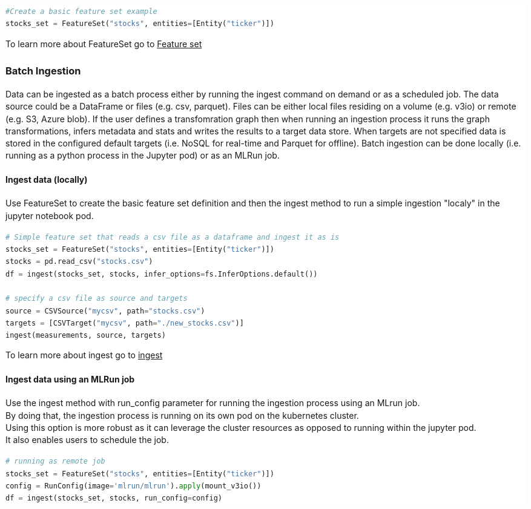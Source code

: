 
```python
#Create a basic feature set example
stocks_set = FeatureSet("stocks", entities=[Entity("ticker")])
```

To learn more about FeatureSet go to [Feature set](https://docs.mlrun.org/en/latest/api/mlrun.feature_store.html?highlight=FeatureSet#mlrun.feature_store.FeatureSet) 

### Batch Ingestion

Data can be ingested as a batch process either by running the ingest command on demand or as a scheduled job.
The data source could be a DataFrame or files (e.g. csv, parquet). Files can be either local files residing on a volume (e.g. v3io) or remote (e.g. S3, Azure blob). If the user defines a transfomration graph then when running an ingestion process it runs the graph transformations, infers metadata and stats and writes the results to a target data store.
When targets are not specified data is stored in the configured default targets (i.e. NoSQL for real-time and Parquet for offline).
Batch ingestion can be done locally (i.e. running as a python process in the Jupyter pod) or as an MLRun job.

#### Ingest data (locally)

Use FeatureSet to create the basic feature set definition and then the ingest method to run a simple ingestion "localy" in the jupyter notebook pod.


```python
# Simple feature set that reads a csv file as a dataframe and ingest it as is 
stocks_set = FeatureSet("stocks", entities=[Entity("ticker")])
stocks = pd.read_csv("stocks.csv")
df = ingest(stocks_set, stocks, infer_options=fs.InferOptions.default())

# specify a csv file as source and targets
source = CSVSource("mycsv", path="stocks.csv")
targets = [CSVTarget("mycsv", path="./new_stocks.csv")]
ingest(measurements, source, targets)
```

To learn more about ingest go to [ingest](https://docs.mlrun.org/en/latest/api/mlrun.feature_store.html?highlight=ingest#mlrun.feature_store.ingest) 

#### Ingest data using an MLRun job

Use the ingest method with run_config parameter for running the ingestion process using an MLrun job. <br>
By doing that, the ingestion process is running on its own pod on the kubernetes cluster. <br>
Using this option is more robust as it can leverage the cluster resources as opposed to running within the jupyter pod.<br>
It also enables users to schedule the job.


```python
# running as remote job
stocks_set = FeatureSet("stocks", entities=[Entity("ticker")])
config = RunConfig(image='mlrun/mlrun').apply(mount_v3io())
df = ingest(stocks_set, stocks, run_config=config)
```
